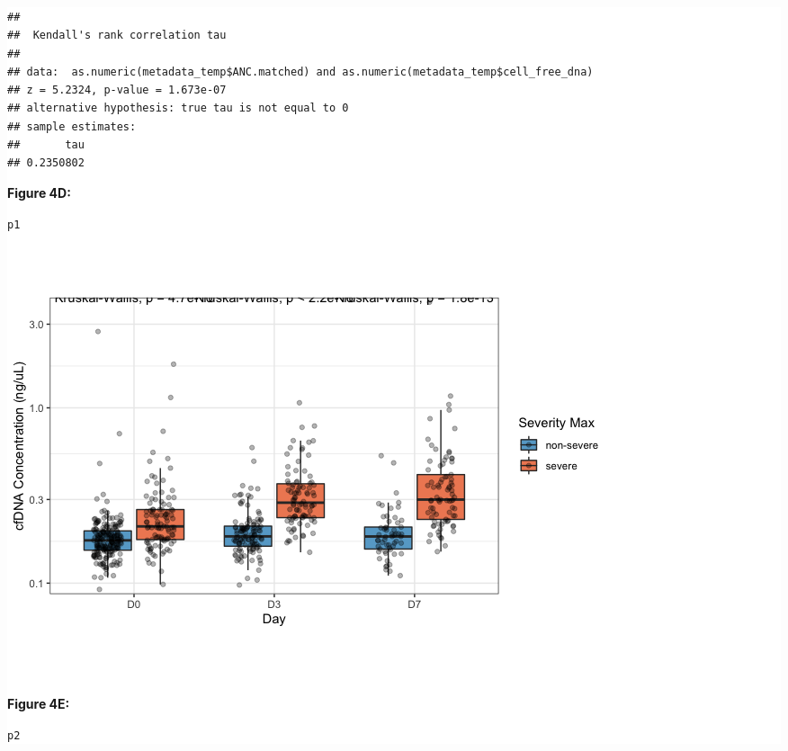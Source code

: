     ## 
    ##  Kendall's rank correlation tau
    ## 
    ## data:  as.numeric(metadata_temp$ANC.matched) and as.numeric(metadata_temp$cell_free_dna)
    ## z = 5.2324, p-value = 1.673e-07
    ## alternative hypothesis: true tau is not equal to 0
    ## sample estimates:
    ##       tau 
    ## 0.2350802

**Figure 4D:**

``` r
p1
```

![](Figure4_S3_files/figure-gfm/unnamed-chunk-25-1.png)

**Figure 4E:**

``` r
p2
```
